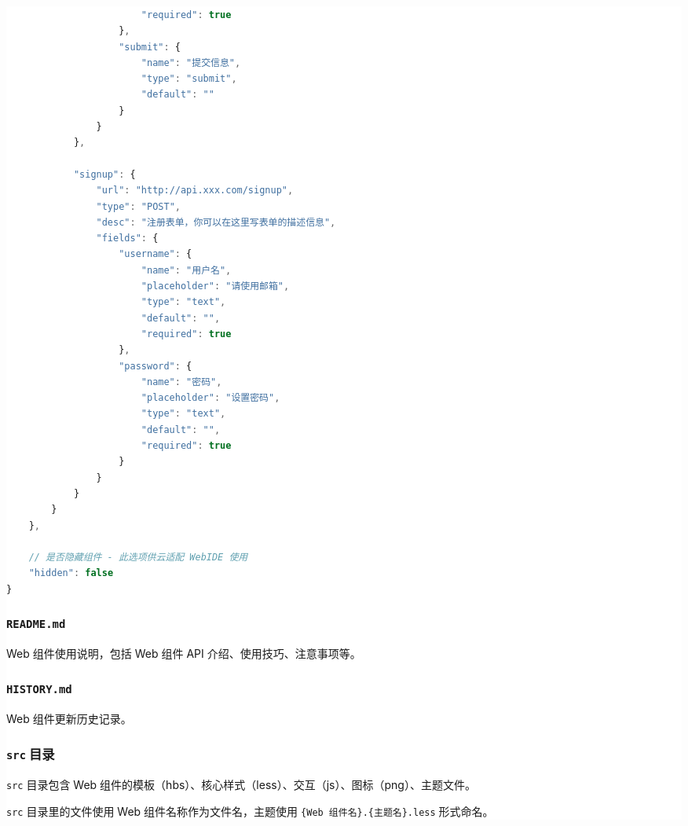 ```javascript
                        "required": true
                    },
                    "submit": {
                        "name": "提交信息",
                        "type": "submit",
                        "default": ""
                    }
                }
            },

            "signup": {
                "url": "http://api.xxx.com/signup",
                "type": "POST",
                "desc": "注册表单，你可以在这里写表单的描述信息",
                "fields": {
                    "username": {
                        "name": "用户名",
                        "placeholder": "请使用邮箱",
                        "type": "text",
                        "default": "",
                        "required": true
                    },
                    "password": {
                        "name": "密码",
                        "placeholder": "设置密码",
                        "type": "text",
                        "default": "",
                        "required": true
                    }
                }
            }
        }
    },

    // 是否隐藏组件 - 此选项供云适配 WebIDE 使用
    "hidden": false
}
```

### `README.md`

Web 组件使用说明，包括 Web 组件 API 介绍、使用技巧、注意事项等。

### `HISTORY.md`

Web 组件更新历史记录。

### `src` 目录

`src` 目录包含 Web 组件的模板（hbs）、核心样式（less）、交互（js）、图标（png）、主题文件。

`src` 目录里的文件使用 Web 组件名称作为文件名，主题使用 `{Web 组件名}.{主题名}.less` 形式命名。

